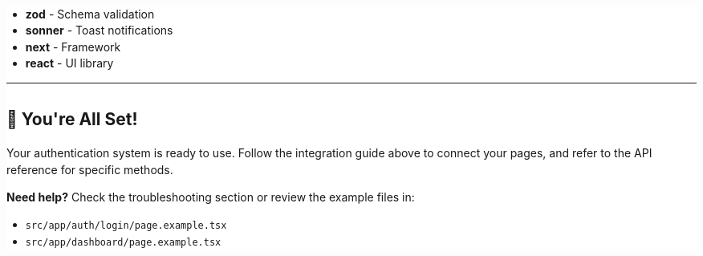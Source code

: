 - **zod** - Schema validation
- **sonner** - Toast notifications
- **next** - Framework
- **react** - UI library

---

## 🎉 You're All Set!

Your authentication system is ready to use. Follow the integration guide above to connect your pages, and refer to the API reference for specific methods.

**Need help?** Check the troubleshooting section or review the example files in:
- `src/app/auth/login/page.example.tsx`
- `src/app/dashboard/page.example.tsx`
